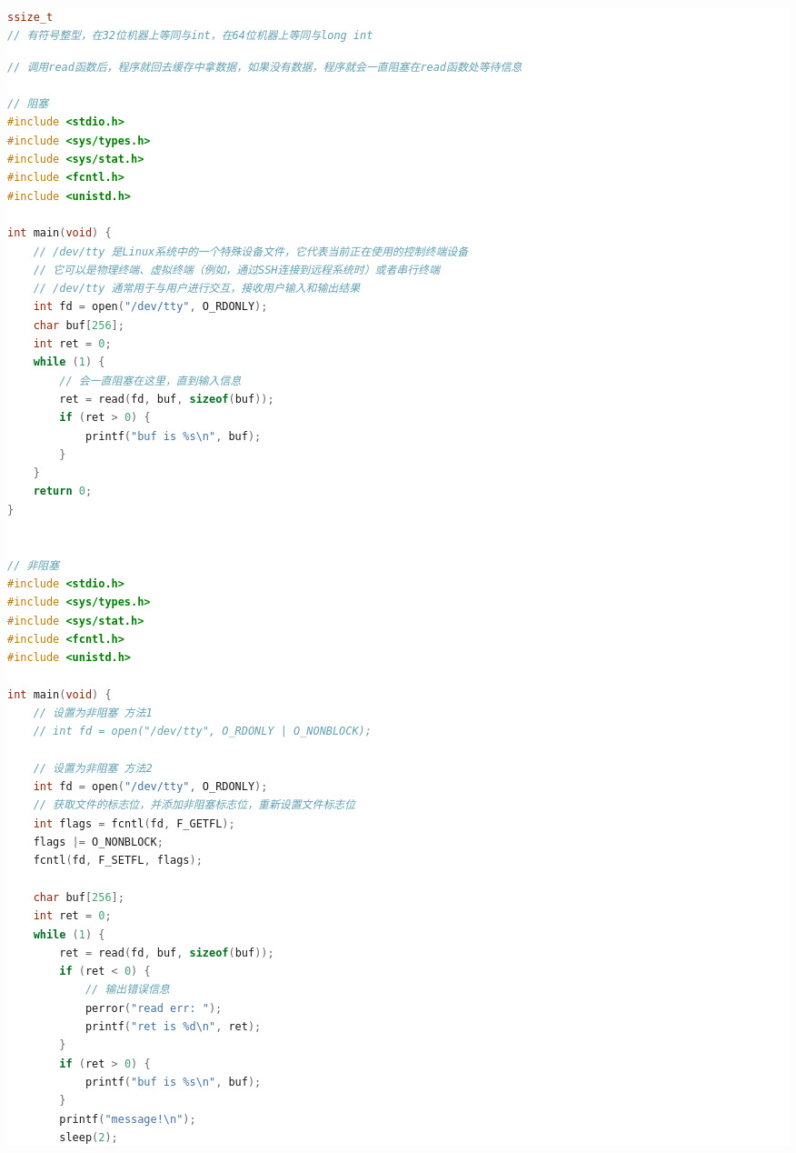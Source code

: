 ```c
ssize_t
// 有符号整型，在32位机器上等同与int，在64位机器上等同与long int
```

```c
// 调用read函数后，程序就回去缓存中拿数据，如果没有数据，程序就会一直阻塞在read函数处等待信息

// 阻塞
#include <stdio.h>
#include <sys/types.h>
#include <sys/stat.h>
#include <fcntl.h>
#include <unistd.h>

int main(void) {
    // /dev/tty 是Linux系统中的一个特殊设备文件，它代表当前正在使用的控制终端设备
    // 它可以是物理终端、虚拟终端（例如，通过SSH连接到远程系统时）或者串行终端
    // /dev/tty 通常用于与用户进行交互，接收用户输入和输出结果
    int fd = open("/dev/tty", O_RDONLY);
    char buf[256];
    int ret = 0;
    while (1) {
        // 会一直阻塞在这里，直到输入信息
        ret = read(fd, buf, sizeof(buf));
        if (ret > 0) {
            printf("buf is %s\n", buf);
        }
    }
    return 0;
}


// 非阻塞
#include <stdio.h>
#include <sys/types.h>
#include <sys/stat.h>
#include <fcntl.h>
#include <unistd.h>

int main(void) {
    // 设置为非阻塞 方法1
    // int fd = open("/dev/tty", O_RDONLY | O_NONBLOCK);
    
    // 设置为非阻塞 方法2
    int fd = open("/dev/tty", O_RDONLY);
    // 获取文件的标志位，并添加非阻塞标志位，重新设置文件标志位
    int flags = fcntl(fd, F_GETFL);
    flags |= O_NONBLOCK;
    fcntl(fd, F_SETFL, flags);

    char buf[256];
    int ret = 0;
    while (1) {
        ret = read(fd, buf, sizeof(buf));
        if (ret < 0) {
            // 输出错误信息
            perror("read err: ");
            printf("ret is %d\n", ret);
        }
        if (ret > 0) {
            printf("buf is %s\n", buf);
        }
        printf("message!\n");
        sleep(2);
```